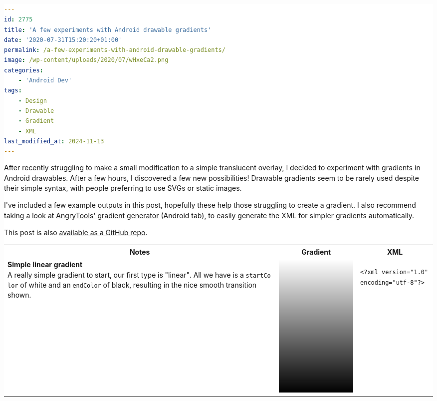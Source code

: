 ```yaml
---
id: 2775
title: 'A few experiments with Android drawable gradients'
date: '2020-07-31T15:20:20+01:00'
permalink: /a-few-experiments-with-android-drawable-gradients/
image: /wp-content/uploads/2020/07/wHxeCa2.png
categories:
    - 'Android Dev'
tags:
    - Design
    - Drawable
    - Gradient
    - XML
last_modified_at: 2024-11-13
---
```


After recently struggling to make a small modification to a simple translucent overlay, I decided to experiment with gradients in Android drawables. After a few hours, I discovered a few new possibilities! Drawable gradients seem to be rarely used despite their simple syntax, with people preferring to use SVGs or static images.

I've included a few example outputs in this post, hopefully these help those struggling to create a gradient. I also recommend taking a look at [AngryTools' gradient generator](https://angrytools.com/gradient/) (Android tab), to easily generate the XML for simpler gradients automatically.

This post is also [available as a GitHub repo](https://github.com/JakeSteam/android-gradient-playground).

<table>
    <tr><th>Notes</th><th>Gradient</th><th>XML</th></tr>
    <tr>
        <td><strong>Simple linear gradient</strong><br>A really simple gradient to start, our first type is "linear". All we have is a <code>startColor</code> of white and an <code>endColor</code> of black, resulting in the nice smooth transition shown.</td>
        <td><a href="/assets/images/2024/gradient-simplelinear.png"><img src="/assets/images/2024/gradient-simplelinear.png" /></a></td>
        <td><pre><code>&lt;?xml version=&quot;1.0&quot; encoding=&quot;utf-8&quot;?&gt;